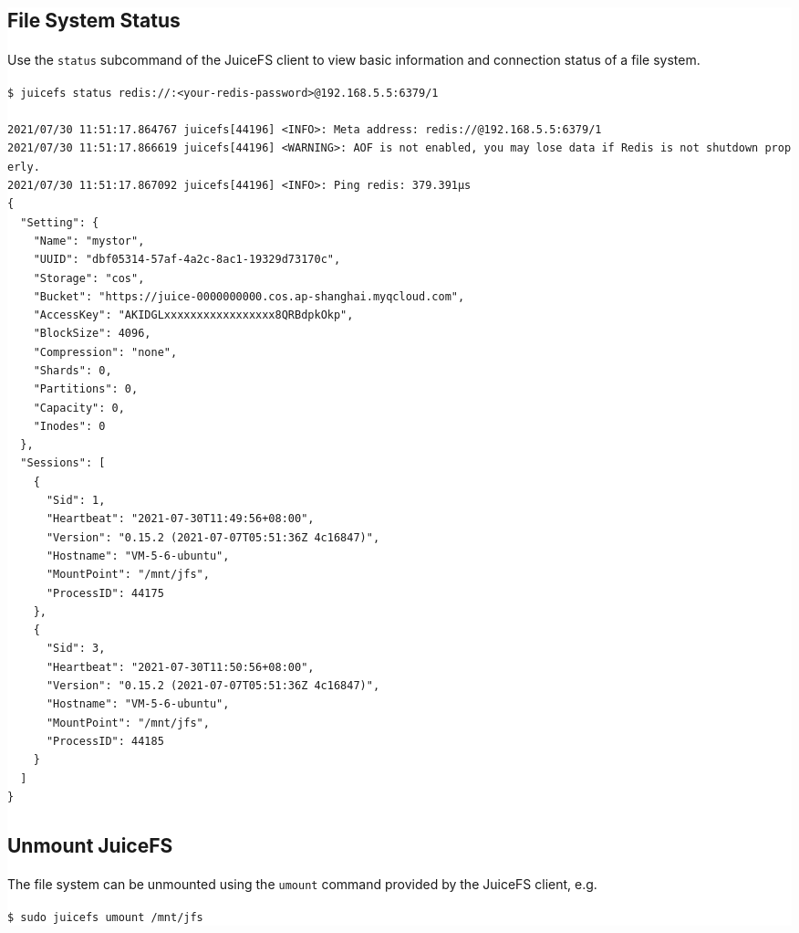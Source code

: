 ## File System Status

Use the `status` subcommand of the JuiceFS client to view basic information and connection status of a file system.

```shell
$ juicefs status redis://:<your-redis-password>@192.168.5.5:6379/1

2021/07/30 11:51:17.864767 juicefs[44196] <INFO>: Meta address: redis://@192.168.5.5:6379/1
2021/07/30 11:51:17.866619 juicefs[44196] <WARNING>: AOF is not enabled, you may lose data if Redis is not shutdown properly.
2021/07/30 11:51:17.867092 juicefs[44196] <INFO>: Ping redis: 379.391µs
{
  "Setting": {
    "Name": "mystor",
    "UUID": "dbf05314-57af-4a2c-8ac1-19329d73170c",
    "Storage": "cos",
    "Bucket": "https://juice-0000000000.cos.ap-shanghai.myqcloud.com",
    "AccessKey": "AKIDGLxxxxxxxxxxxxxxxxx8QRBdpkOkp",
    "BlockSize": 4096,
    "Compression": "none",
    "Shards": 0,
    "Partitions": 0,
    "Capacity": 0,
    "Inodes": 0
  },
  "Sessions": [
    {
      "Sid": 1,
      "Heartbeat": "2021-07-30T11:49:56+08:00",
      "Version": "0.15.2 (2021-07-07T05:51:36Z 4c16847)",
      "Hostname": "VM-5-6-ubuntu",
      "MountPoint": "/mnt/jfs",
      "ProcessID": 44175
    },
    {
      "Sid": 3,
      "Heartbeat": "2021-07-30T11:50:56+08:00",
      "Version": "0.15.2 (2021-07-07T05:51:36Z 4c16847)",
      "Hostname": "VM-5-6-ubuntu",
      "MountPoint": "/mnt/jfs",
      "ProcessID": 44185
    }
  ]
}
```

## Unmount JuiceFS

The file system can be unmounted using the `umount` command provided by the JuiceFS client, e.g.

```shell
$ sudo juicefs umount /mnt/jfs
```
